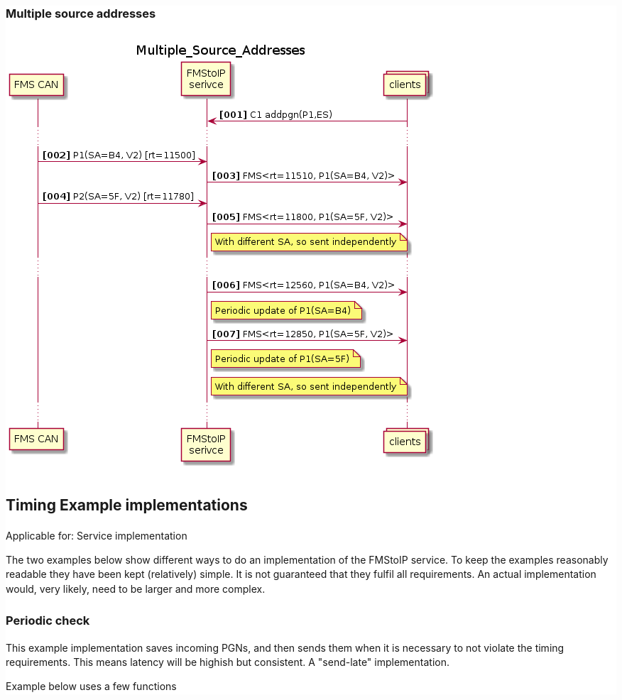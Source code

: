 ### Multiple source addresses ###
 
![Multiple source addresses](../artifacts/Multiple_Source_Addresses.png) 



## Timing Example implementations ##

Applicable for: Service implementation

The two examples below show different ways to do an implementation of the FMStoIP service. To keep the examples reasonably readable they have been kept (relatively) simple. It is not guaranteed that they fulfil all requirements. An actual implementation would, very likely, need to be larger and more complex. 

### Periodic check ###
This example implementation saves incoming PGNs, and then sends them when it is necessary to not violate the timing requirements. This means latency will be highish but consistent. A "send-late" implementation.

Example below uses a few functions 
